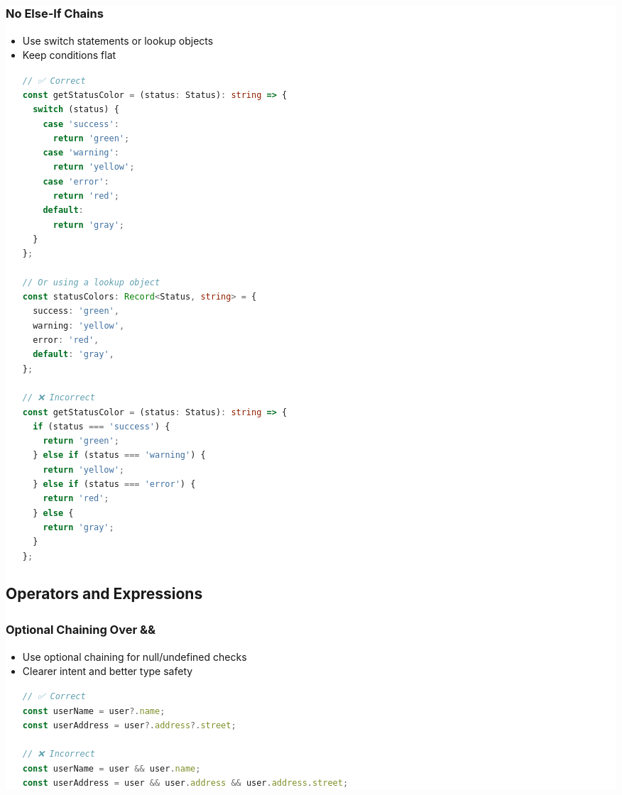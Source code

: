 ### No Else-If Chains
- Use switch statements or lookup objects
- Keep conditions flat
  ```typescript
  // ✅ Correct
  const getStatusColor = (status: Status): string => {
    switch (status) {
      case 'success':
        return 'green';
      case 'warning':
        return 'yellow';
      case 'error':
        return 'red';
      default:
        return 'gray';
    }
  };

  // Or using a lookup object
  const statusColors: Record<Status, string> = {
    success: 'green',
    warning: 'yellow',
    error: 'red',
    default: 'gray',
  };

  // ❌ Incorrect
  const getStatusColor = (status: Status): string => {
    if (status === 'success') {
      return 'green';
    } else if (status === 'warning') {
      return 'yellow';
    } else if (status === 'error') {
      return 'red';
    } else {
      return 'gray';
    }
  };
  ```

## Operators and Expressions

### Optional Chaining Over &&
- Use optional chaining for null/undefined checks
- Clearer intent and better type safety
  ```typescript
  // ✅ Correct
  const userName = user?.name;
  const userAddress = user?.address?.street;

  // ❌ Incorrect
  const userName = user && user.name;
  const userAddress = user && user.address && user.address.street;
  ```
